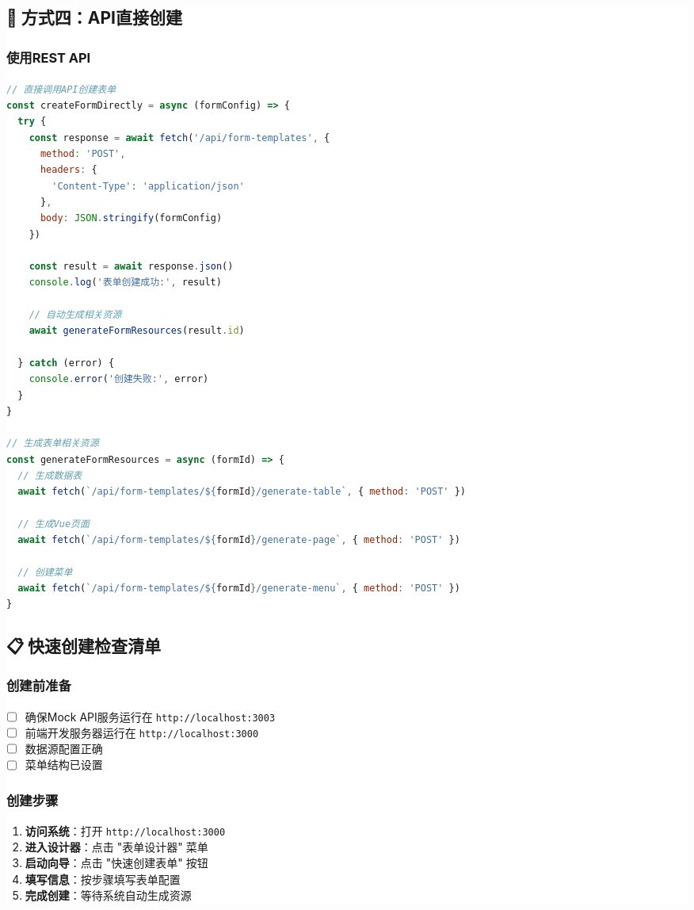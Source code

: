 ## 🔧 方式四：API直接创建

### 使用REST API
```javascript
// 直接调用API创建表单
const createFormDirectly = async (formConfig) => {
  try {
    const response = await fetch('/api/form-templates', {
      method: 'POST',
      headers: {
        'Content-Type': 'application/json'
      },
      body: JSON.stringify(formConfig)
    })
    
    const result = await response.json()
    console.log('表单创建成功:', result)
    
    // 自动生成相关资源
    await generateFormResources(result.id)
    
  } catch (error) {
    console.error('创建失败:', error)
  }
}

// 生成表单相关资源
const generateFormResources = async (formId) => {
  // 生成数据表
  await fetch(`/api/form-templates/${formId}/generate-table`, { method: 'POST' })
  
  // 生成Vue页面
  await fetch(`/api/form-templates/${formId}/generate-page`, { method: 'POST' })
  
  // 创建菜单
  await fetch(`/api/form-templates/${formId}/generate-menu`, { method: 'POST' })
}
```

## 📋 快速创建检查清单

### 创建前准备
- [ ] 确保Mock API服务运行在 `http://localhost:3003`
- [ ] 前端开发服务器运行在 `http://localhost:3000`
- [ ] 数据源配置正确
- [ ] 菜单结构已设置

### 创建步骤
1. **访问系统**：打开 `http://localhost:3000`
2. **进入设计器**：点击 "表单设计器" 菜单
3. **启动向导**：点击 "快速创建表单" 按钮
4. **填写信息**：按步骤填写表单配置
5. **完成创建**：等待系统自动生成资源
